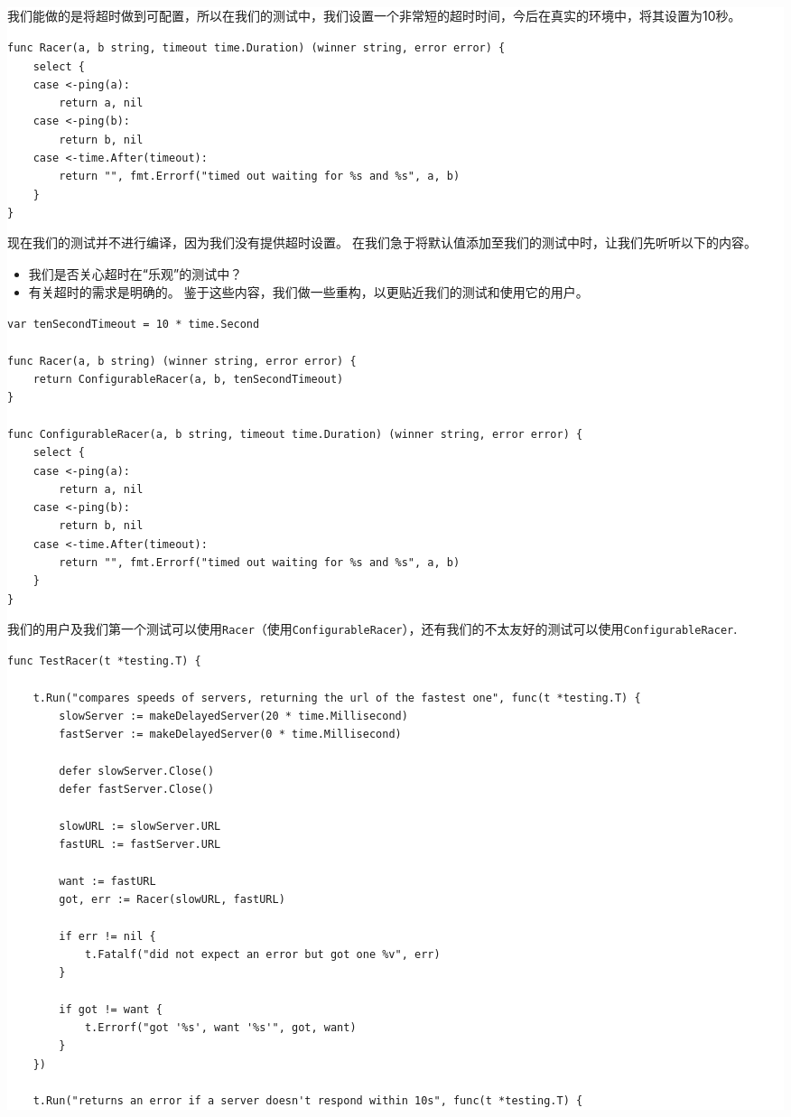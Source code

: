 我们能做的是将超时做到可配置，所以在我们的测试中，我们设置一个非常短的超时时间，今后在真实的环境中，将其设置为10秒。
```
func Racer(a, b string, timeout time.Duration) (winner string, error error) {
    select {
    case <-ping(a):
        return a, nil
    case <-ping(b):
        return b, nil
    case <-time.After(timeout):
        return "", fmt.Errorf("timed out waiting for %s and %s", a, b)
    }
}
```
现在我们的测试并不进行编译，因为我们没有提供超时设置。
在我们急于将默认值添加至我们的测试中时，让我们先听听以下的内容。
- 我们是否关心超时在“乐观”的测试中？
- 有关超时的需求是明确的。
鉴于这些内容，我们做一些重构，以更贴近我们的测试和使用它的用户。
```
var tenSecondTimeout = 10 * time.Second

func Racer(a, b string) (winner string, error error) {
    return ConfigurableRacer(a, b, tenSecondTimeout)
}

func ConfigurableRacer(a, b string, timeout time.Duration) (winner string, error error) {
    select {
    case <-ping(a):
        return a, nil
    case <-ping(b):
        return b, nil
    case <-time.After(timeout):
        return "", fmt.Errorf("timed out waiting for %s and %s", a, b)
    }
}
```

我们的用户及我们第一个测试可以使用`Racer`（使用`ConfigurableRacer`），还有我们的不太友好的测试可以使用`ConfigurableRacer`.

```
func TestRacer(t *testing.T) {

    t.Run("compares speeds of servers, returning the url of the fastest one", func(t *testing.T) {
        slowServer := makeDelayedServer(20 * time.Millisecond)
        fastServer := makeDelayedServer(0 * time.Millisecond)

        defer slowServer.Close()
        defer fastServer.Close()

        slowURL := slowServer.URL
        fastURL := fastServer.URL

        want := fastURL
        got, err := Racer(slowURL, fastURL)

        if err != nil {
            t.Fatalf("did not expect an error but got one %v", err)
        }

        if got != want {
            t.Errorf("got '%s', want '%s'", got, want)
        }
    })

    t.Run("returns an error if a server doesn't respond within 10s", func(t *testing.T) {
```